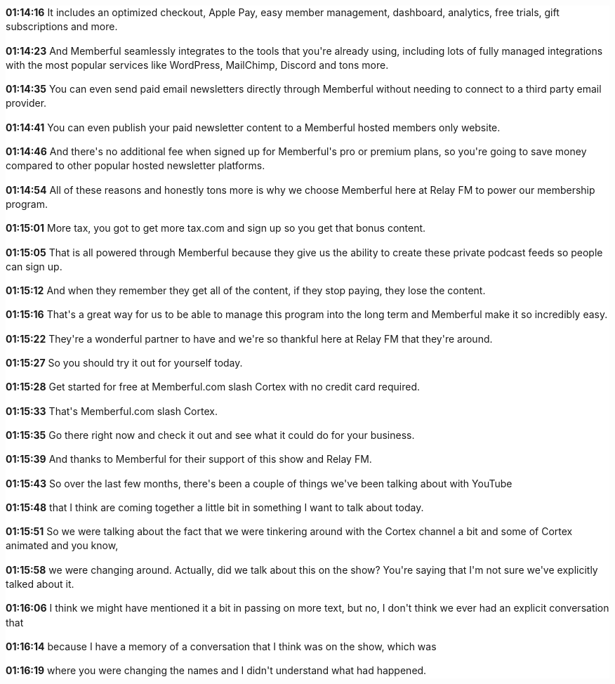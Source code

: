 **01:14:16** It includes an optimized checkout, Apple Pay, easy member management, dashboard, analytics, free trials, gift subscriptions and more.

**01:14:23** And Memberful seamlessly integrates to the tools that you're already using, including lots of fully managed integrations with the most popular services like WordPress, MailChimp, Discord and tons more.

**01:14:35** You can even send paid email newsletters directly through Memberful without needing to connect to a third party email provider.

**01:14:41** You can even publish your paid newsletter content to a Memberful hosted members only website.

**01:14:46** And there's no additional fee when signed up for Memberful's pro or premium plans, so you're going to save money compared to other popular hosted newsletter platforms.

**01:14:54** All of these reasons and honestly tons more is why we choose Memberful here at Relay FM to power our membership program.

**01:15:01** More tax, you got to get more tax.com and sign up so you get that bonus content.

**01:15:05** That is all powered through Memberful because they give us the ability to create these private podcast feeds so people can sign up.

**01:15:12** And when they remember they get all of the content, if they stop paying, they lose the content.

**01:15:16** That's a great way for us to be able to manage this program into the long term and Memberful make it so incredibly easy.

**01:15:22** They're a wonderful partner to have and we're so thankful here at Relay FM that they're around.

**01:15:27** So you should try it out for yourself today.

**01:15:28** Get started for free at Memberful.com slash Cortex with no credit card required.

**01:15:33** That's Memberful.com slash Cortex.

**01:15:35** Go there right now and check it out and see what it could do for your business.

**01:15:39** And thanks to Memberful for their support of this show and Relay FM.

**01:15:43** So over the last few months, there's been a couple of things we've been talking about with YouTube

**01:15:48** that I think are coming together a little bit in something I want to talk about today.

**01:15:51** So we were talking about the fact that we were tinkering around with the Cortex channel a bit and some of Cortex animated and you know,

**01:15:58** we were changing around. Actually, did we talk about this on the show? You're saying that I'm not sure we've explicitly talked about it.

**01:16:06** I think we might have mentioned it a bit in passing on more text, but no, I don't think we ever had an explicit conversation that

**01:16:14** because I have a memory of a conversation that I think was on the show, which was

**01:16:19** where you were changing the names and I didn't understand what had happened.
